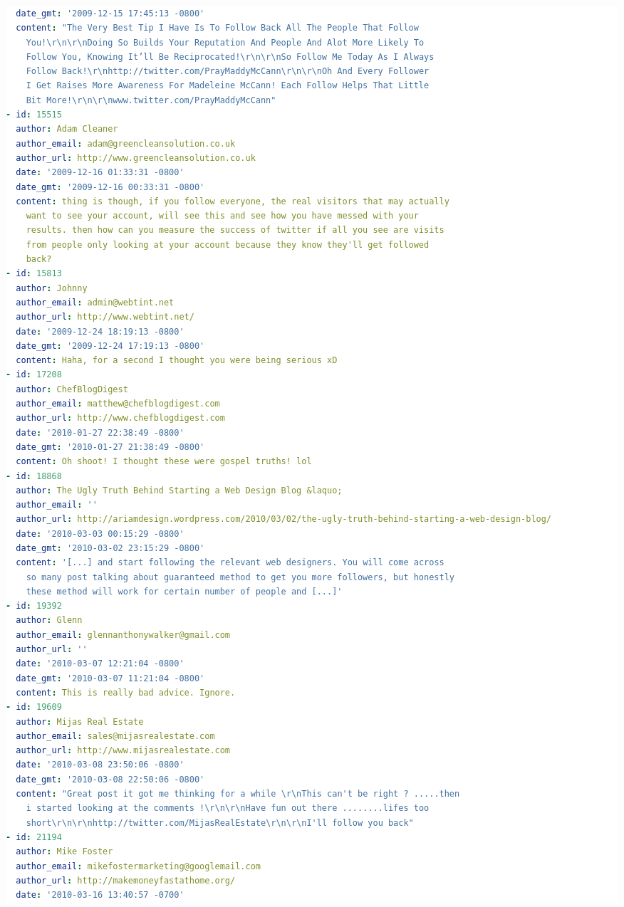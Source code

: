 ```yaml
  date_gmt: '2009-12-15 17:45:13 -0800'
  content: "The Very Best Tip I Have Is To Follow Back All The People That Follow
    You!\r\n\r\nDoing So Builds Your Reputation And People And Alot More Likely To
    Follow You, Knowing It’ll Be Reciprocated!\r\n\r\nSo Follow Me Today As I Always
    Follow Back!\r\nhttp://twitter.com/PrayMaddyMcCann\r\n\r\nOh And Every Follower
    I Get Raises More Awareness For Madeleine McCann! Each Follow Helps That Little
    Bit More!\r\n\r\nwww.twitter.com/PrayMaddyMcCann"
- id: 15515
  author: Adam Cleaner
  author_email: adam@greencleansolution.co.uk
  author_url: http://www.greencleansolution.co.uk
  date: '2009-12-16 01:33:31 -0800'
  date_gmt: '2009-12-16 00:33:31 -0800'
  content: thing is though, if you follow everyone, the real visitors that may actually
    want to see your account, will see this and see how you have messed with your
    results. then how can you measure the success of twitter if all you see are visits
    from people only looking at your account because they know they'll get followed
    back?
- id: 15813
  author: Johnny
  author_email: admin@webtint.net
  author_url: http://www.webtint.net/
  date: '2009-12-24 18:19:13 -0800'
  date_gmt: '2009-12-24 17:19:13 -0800'
  content: Haha, for a second I thought you were being serious xD
- id: 17208
  author: ChefBlogDigest
  author_email: matthew@chefblogdigest.com
  author_url: http://www.chefblogdigest.com
  date: '2010-01-27 22:38:49 -0800'
  date_gmt: '2010-01-27 21:38:49 -0800'
  content: Oh shoot! I thought these were gospel truths! lol
- id: 18868
  author: The Ugly Truth Behind Starting a Web Design Blog &laquo;
  author_email: ''
  author_url: http://ariamdesign.wordpress.com/2010/03/02/the-ugly-truth-behind-starting-a-web-design-blog/
  date: '2010-03-03 00:15:29 -0800'
  date_gmt: '2010-03-02 23:15:29 -0800'
  content: '[...] and start following the relevant web designers. You will come across
    so many post talking about guaranteed method to get you more followers, but honestly
    these method will work for certain number of people and [...]'
- id: 19392
  author: Glenn
  author_email: glennanthonywalker@gmail.com
  author_url: ''
  date: '2010-03-07 12:21:04 -0800'
  date_gmt: '2010-03-07 11:21:04 -0800'
  content: This is really bad advice. Ignore.
- id: 19609
  author: Mijas Real Estate
  author_email: sales@mijasrealestate.com
  author_url: http://www.mijasrealestate.com
  date: '2010-03-08 23:50:06 -0800'
  date_gmt: '2010-03-08 22:50:06 -0800'
  content: "Great post it got me thinking for a while \r\nThis can't be right ? .....then
    i started looking at the comments !\r\n\r\nHave fun out there ........lifes too
    short\r\n\r\nhttp://twitter.com/MijasRealEstate\r\n\r\nI'll follow you back"
- id: 21194
  author: Mike Foster
  author_email: mikefostermarketing@googlemail.com
  author_url: http://makemoneyfastathome.org/
  date: '2010-03-16 13:40:57 -0700'
```